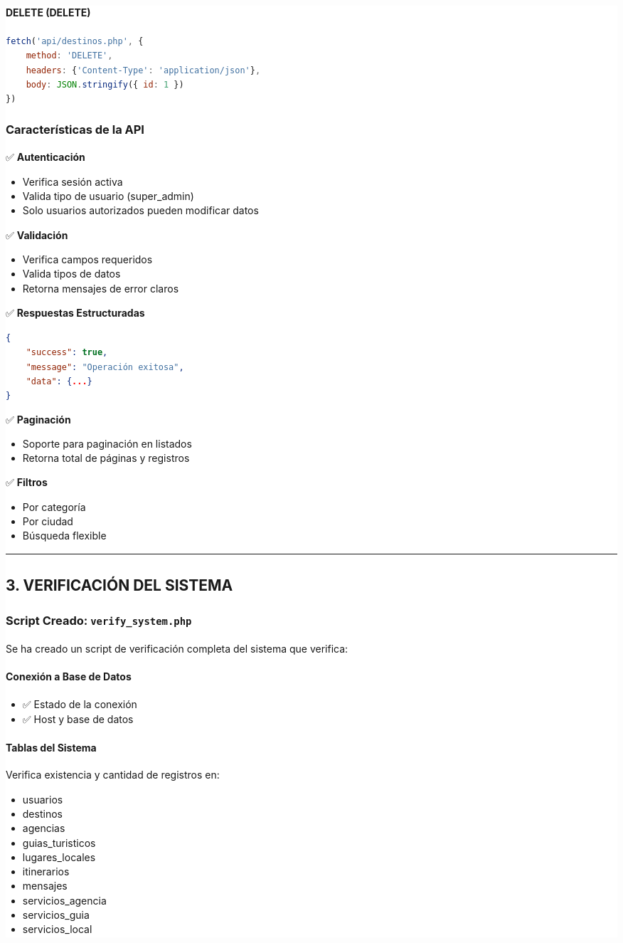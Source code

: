 #### **DELETE (DELETE)**
```javascript
fetch('api/destinos.php', {
    method: 'DELETE',
    headers: {'Content-Type': 'application/json'},
    body: JSON.stringify({ id: 1 })
})
```

### Características de la API

✅ **Autenticación**
- Verifica sesión activa
- Valida tipo de usuario (super_admin)
- Solo usuarios autorizados pueden modificar datos

✅ **Validación**
- Verifica campos requeridos
- Valida tipos de datos
- Retorna mensajes de error claros

✅ **Respuestas Estructuradas**
```json
{
    "success": true,
    "message": "Operación exitosa",
    "data": {...}
}
```

✅ **Paginación**
- Soporte para paginación en listados
- Retorna total de páginas y registros

✅ **Filtros**
- Por categoría
- Por ciudad
- Búsqueda flexible

---

## 3. VERIFICACIÓN DEL SISTEMA

### Script Creado: `verify_system.php`

Se ha creado un script de verificación completa del sistema que verifica:

#### Conexión a Base de Datos
- ✅ Estado de la conexión
- ✅ Host y base de datos

#### Tablas del Sistema
Verifica existencia y cantidad de registros en:
- usuarios
- destinos
- agencias
- guias_turisticos
- lugares_locales
- itinerarios
- mensajes
- servicios_agencia
- servicios_guia
- servicios_local
